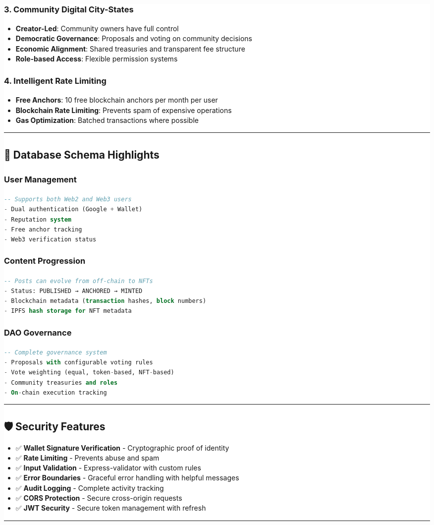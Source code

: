### **3. Community Digital City-States**
- **Creator-Led**: Community owners have full control
- **Democratic Governance**: Proposals and voting on community decisions
- **Economic Alignment**: Shared treasuries and transparent fee structure
- **Role-based Access**: Flexible permission systems

### **4. Intelligent Rate Limiting**
- **Free Anchors**: 10 free blockchain anchors per month per user
- **Blockchain Rate Limiting**: Prevents spam of expensive operations
- **Gas Optimization**: Batched transactions where possible

---

## 🔧 **Database Schema Highlights**

### **User Management**
```sql
-- Supports both Web2 and Web3 users
- Dual authentication (Google + Wallet)
- Reputation system
- Free anchor tracking
- Web3 verification status
```

### **Content Progression**
```sql
-- Posts can evolve from off-chain to NFTs
- Status: PUBLISHED → ANCHORED → MINTED
- Blockchain metadata (transaction hashes, block numbers)
- IPFS hash storage for NFT metadata
```

### **DAO Governance**
```sql
-- Complete governance system
- Proposals with configurable voting rules
- Vote weighting (equal, token-based, NFT-based)
- Community treasuries and roles
- On-chain execution tracking
```

---

## 🛡️ **Security Features**

- ✅ **Wallet Signature Verification** - Cryptographic proof of identity
- ✅ **Rate Limiting** - Prevents abuse and spam
- ✅ **Input Validation** - Express-validator with custom rules
- ✅ **Error Boundaries** - Graceful error handling with helpful messages
- ✅ **Audit Logging** - Complete activity tracking
- ✅ **CORS Protection** - Secure cross-origin requests
- ✅ **JWT Security** - Secure token management with refresh

---